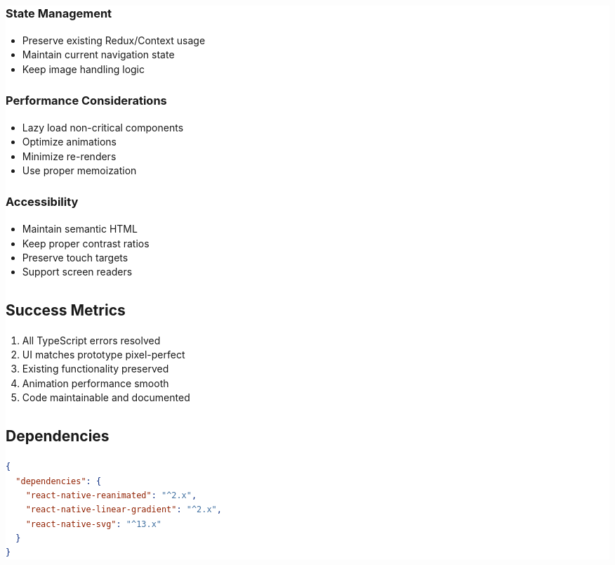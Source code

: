 ### State Management
- Preserve existing Redux/Context usage
- Maintain current navigation state
- Keep image handling logic

### Performance Considerations
- Lazy load non-critical components
- Optimize animations
- Minimize re-renders
- Use proper memoization

### Accessibility
- Maintain semantic HTML
- Keep proper contrast ratios
- Preserve touch targets
- Support screen readers

## Success Metrics
1. All TypeScript errors resolved
2. UI matches prototype pixel-perfect
3. Existing functionality preserved
4. Animation performance smooth
5. Code maintainable and documented

## Dependencies
```json
{
  "dependencies": {
    "react-native-reanimated": "^2.x",
    "react-native-linear-gradient": "^2.x",
    "react-native-svg": "^13.x"
  }
}

